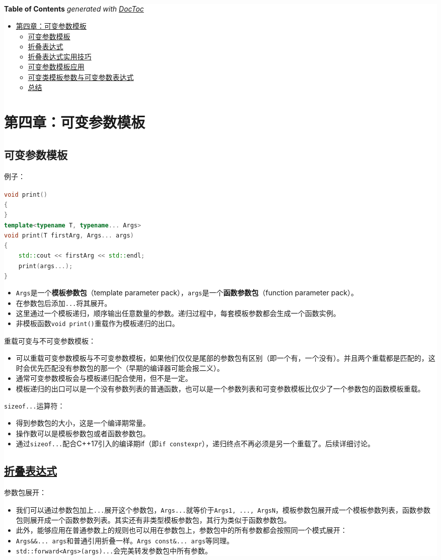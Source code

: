 

**Table of Contents**  *generated with [DocToc](https://github.com/thlorenz/doctoc)*

- [第四章：可变参数模板](#%E7%AC%AC%E5%9B%9B%E7%AB%A0%E5%8F%AF%E5%8F%98%E5%8F%82%E6%95%B0%E6%A8%A1%E6%9D%BF)
  - [可变参数模板](#%E5%8F%AF%E5%8F%98%E5%8F%82%E6%95%B0%E6%A8%A1%E6%9D%BF)
  - [折叠表达式](#%E6%8A%98%E5%8F%A0%E8%A1%A8%E8%BE%BE%E5%BC%8F)
  - [折叠表达式实用技巧](#%E6%8A%98%E5%8F%A0%E8%A1%A8%E8%BE%BE%E5%BC%8F%E5%AE%9E%E7%94%A8%E6%8A%80%E5%B7%A7)
  - [可变参数模板应用](#%E5%8F%AF%E5%8F%98%E5%8F%82%E6%95%B0%E6%A8%A1%E6%9D%BF%E5%BA%94%E7%94%A8)
  - [可变类模板参数与可变参数表达式](#%E5%8F%AF%E5%8F%98%E7%B1%BB%E6%A8%A1%E6%9D%BF%E5%8F%82%E6%95%B0%E4%B8%8E%E5%8F%AF%E5%8F%98%E5%8F%82%E6%95%B0%E8%A1%A8%E8%BE%BE%E5%BC%8F)
  - [总结](#%E6%80%BB%E7%BB%93)



# 第四章：可变参数模板

## 可变参数模板

例子：
```C++
void print()
{
}
template<typename T, typename... Args>
void print(T firstArg, Args... args)
{
    std::cout << firstArg << std::endl;
    print(args...);
}
```
- `Args`是一个**模板参数包**（template parameter pack），`args`是一个**函数参数包**（function parameter pack）。
- 在参数包后添加`...`将其展开。
- 这里通过一个模板递归，顺序输出任意数量的参数。递归过程中，每套模板参数都会生成一个函数实例。
- 非模板函数`void print()`重载作为模板递归的出口。

重载可变与不可变参数模板：
- 可以重载可变参数模板与不可变参数模板，如果他们仅仅是尾部的参数包有区别（即一个有，一个没有）。并且两个重载都是匹配的，这时会优先匹配没有参数包的那一个（早期的编译器可能会报二义）。
- 通常可变参数模板会与模板递归配合使用，但不是一定。
- 模板递归的出口可以是一个没有参数列表的普通函数，也可以是一个参数列表和可变参数模板比仅少了一个参数包的函数模板重载。

`sizeof...`运算符：
- 得到参数包的大小，这是一个编译期常量。
- 操作数可以是模板参数包或者函数参数包。
- 通过`sizeof...`配合C++17引入的编译期if（即`if constexpr`），递归终点不再必须是另一个重载了。后续详细讨论。

## [折叠表达式](https://zh.cppreference.com/w/cpp/language/fold)

参数包展开：
- 我们可以通过参数包加上`...`展开这个参数包，`Args...`就等价于`Args1, ..., ArgsN`，模板参数包展开成一个模板参数列表，函数参数包则展开成一个函数参数列表。其实还有非类型模板参数包，其行为类似于函数参数包。
- 此外，能够应用在普通参数上的规则也可以用在参数包上，参数包中的所有参数都会按照同一个模式展开：
- `Args&&... args`和普通引用折叠一样。`Args const&... args`等同理。
- `std::forward<Args>(args)...`会完美转发参数包中所有参数。
